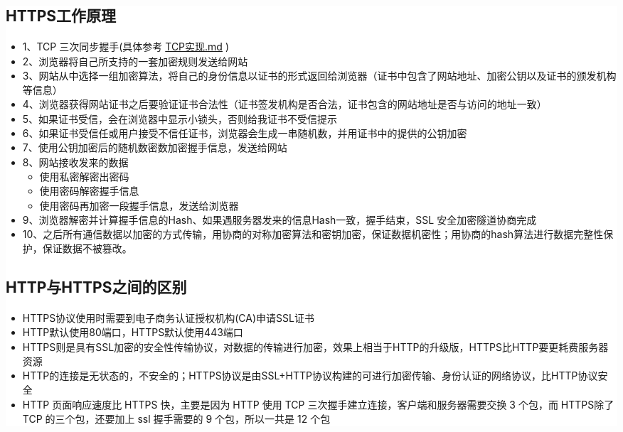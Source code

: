 ## HTTPS工作原理

- 1、TCP 三次同步握手(具体参考 [TCP实现.md](TCP实现.md) )
- 2、浏览器将自己所支持的一套加密规则发送给网站
- 3、网站从中选择一组加密算法，将自己的身份信息以证书的形式返回给浏览器（证书中包含了网站地址、加密公钥以及证书的颁发机构等信息）
- 4、浏览器获得网站证书之后要验证证书合法性（证书签发机构是否合法，证书包含的网站地址是否与访问的地址一致）
- 5、如果证书受信，会在浏览器中显示小锁头，否则给我证书不受信提示
- 6、如果证书受信任或用户接受不信任证书，浏览器会生成一串随机数，并用证书中的提供的公钥加密
- 7、使用公钥加密后的随机数密数加密握手信息，发送给网站
- 8、网站接收发来的数据
  - 使用私密解密出密码
  - 使用密码解密握手信息
  - 使用密码再加密一段握手信息，发送给浏览器
- 9、浏览器解密并计算握手信息的Hash、如果遇服务器发来的信息Hash一致，握手结束，SSL 安全加密隧道协商完成
- 10、之后所有通信数据以加密的方式传输，用协商的对称加密算法和密钥加密，保证数据机密性；用协商的hash算法进行数据完整性保护，保证数据不被篡改。

## HTTP与HTTPS之间的区别

* HTTPS协议使用时需要到电子商务认证授权机构(CA)申请SSL证书
*  HTTP默认使用80端口，HTTPS默认使用443端口 
* HTTPS则是具有SSL加密的安全性传输协议，对数据的传输进行加密，效果上相当于HTTP的升级版，HTTPS比HTTP要更耗费服务器资源 
* HTTP的连接是无状态的，不安全的；HTTPS协议是由SSL+HTTP协议构建的可进行加密传输、身份认证的网络协议，比HTTP协议安全
* HTTP 页面响应速度比 HTTPS 快，主要是因为 HTTP 使用 TCP 三次握手建立连接，客户端和服务器需要交换 3 个包，而 HTTPS除了 TCP 的三个包，还要加上 ssl 握手需要的 9 个包，所以一共是 12 个包

